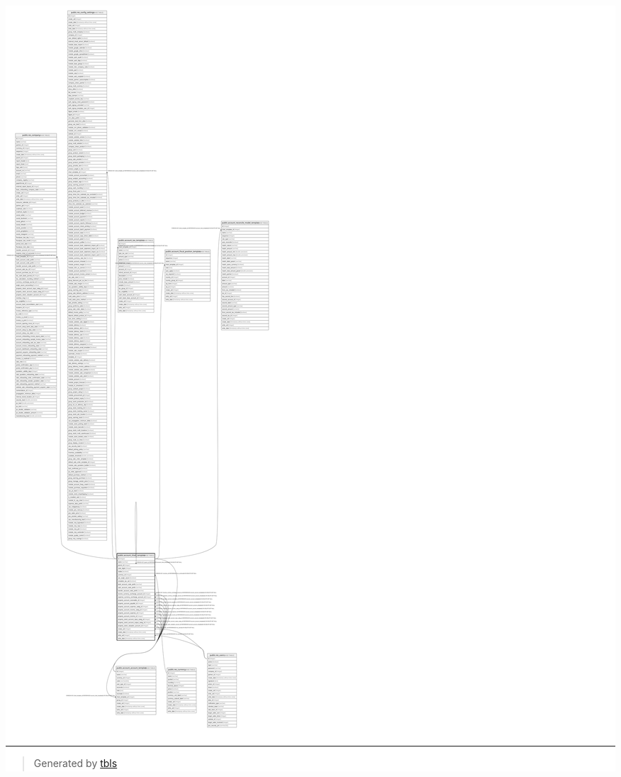 ![er](public.account_chart_template.svg)

---

> Generated by [tbls](https://github.com/k1LoW/tbls)
